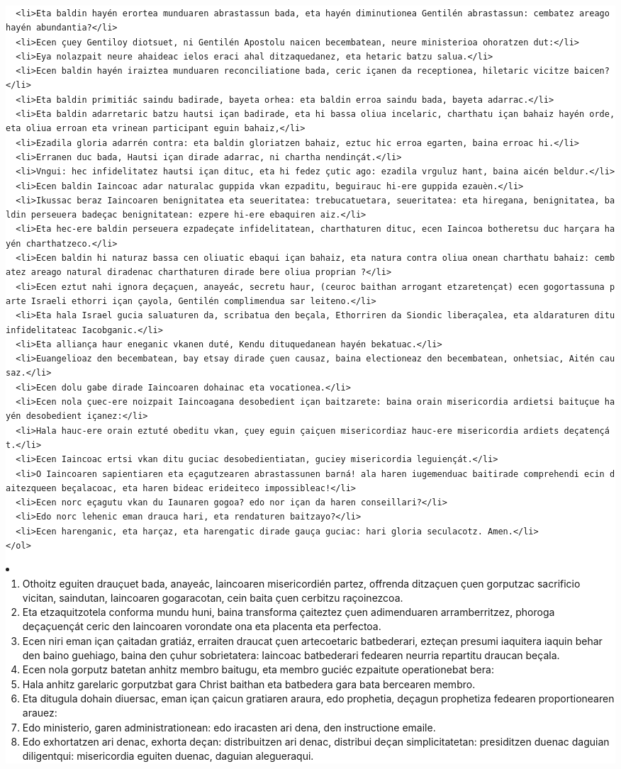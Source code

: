       <li>Eta baldin hayén erortea munduaren abrastassun bada, eta hayén diminutionea Gentilén abrastassun: cembatez areago hayén abundantia?</li>
      <li>Ecen çuey Gentiloy diotsuet, ni Gentilén Apostolu naicen becembatean, neure ministerioa ohoratzen dut:</li>
      <li>Eya nolazpait neure ahaideac ielos eraci ahal ditzaquedanez, eta hetaric batzu salua.</li>
      <li>Ecen baldin hayén iraiztea munduaren reconciliatione bada, ceric içanen da receptionea, hiletaric vicitze baicen?</li>
      <li>Eta baldin primitiác saindu badirade, bayeta orhea: eta baldin erroa saindu bada, bayeta adarrac.</li>
      <li>Eta baldin adarretaric batzu hautsi içan badirade, eta hi bassa oliua incelaric, charthatu içan bahaiz hayén orde, eta oliua erroan eta vrinean participant eguin bahaiz,</li>
      <li>Ezadila gloria adarrén contra: eta baldin gloriatzen bahaiz, eztuc hic erroa egarten, baina erroac hi.</li>
      <li>Erranen duc bada, Hautsi içan dirade adarrac, ni chartha nendinçát.</li>
      <li>Vngui: hec infidelitatez hautsi içan dituc, eta hi fedez çutic ago: ezadila vrguluz hant, baina aicén beldur.</li>
      <li>Ecen baldin Iaincoac adar naturalac guppida vkan ezpaditu, beguirauc hi-ere guppida ezauèn.</li>
      <li>Ikussac beraz Iaincoaren benignitatea eta seueritatea: trebucatuetara, seueritatea: eta hiregana, benignitatea, baldin perseuera badeçac benignitatean: ezpere hi-ere ebaquiren aiz.</li>
      <li>Eta hec-ere baldin perseuera ezpadeçate infidelitatean, charthaturen dituc, ecen Iaincoa botheretsu duc harçara hayén charthatzeco.</li>
      <li>Ecen baldin hi naturaz bassa cen oliuatic ebaqui içan bahaiz, eta natura contra oliua onean charthatu bahaiz: cembatez areago natural diradenac charthaturen dirade bere oliua proprian ?</li>
      <li>Ecen eztut nahi ignora deçaçuen, anayeác, secretu haur, (ceuroc baithan arrogant etzaretençat) ecen gogortassuna parte Israeli ethorri içan çayola, Gentilén complimendua sar leiteno.</li>
      <li>Eta hala Israel gucia saluaturen da, scribatua den beçala, Ethorriren da Siondic liberaçalea, eta aldaraturen ditu infidelitateac Iacobganic.</li>
      <li>Eta alliança haur eneganic vkanen duté, Kendu dituquedanean hayén bekatuac.</li>
      <li>Euangelioaz den becembatean, bay etsay dirade çuen causaz, baina electioneaz den becembatean, onhetsiac, Aitén causaz.</li>
      <li>Ecen dolu gabe dirade Iaincoaren dohainac eta vocationea.</li>
      <li>Ecen nola çuec-ere noizpait Iaincoagana desobedient içan baitzarete: baina orain misericordia ardietsi baituçue hayén desobedient içanez:</li>
      <li>Hala hauc-ere orain eztuté obeditu vkan, çuey eguin çaiçuen misericordiaz hauc-ere misericordia ardiets deçatençát.</li>
      <li>Ecen Iaincoac ertsi vkan ditu guciac desobedientiatan, guciey misericordia leguiençát.</li>
      <li>O Iaincoaren sapientiaren eta eçagutzearen abrastassunen barná! ala haren iugemenduac baitirade comprehendi ecin daitezqueen beçalacoac, eta haren bideac erideiteco impossibleac!</li>
      <li>Ecen norc eçagutu vkan du Iaunaren gogoa? edo nor içan da haren conseillari?</li>
      <li>Edo norc lehenic eman drauca hari, eta rendaturen baitzayo?</li>
      <li>Ecen harenganic, eta harçaz, eta harengatic dirade gauça guciac: hari gloria seculacotz. Amen.</li>
    </ol>
  </li>
  <li>
    <ol>
      <li>Othoitz eguiten drauçuet bada, anayeác, Iaincoaren misericordién partez, offrenda ditzaçuen çuen gorputzac sacrificio vicitan, saindutan, Iaincoaren gogaracotan, cein baita çuen cerbitzu raçoinezcoa.</li>
      <li>Eta etzaquitzotela conforma mundu huni, baina transforma çaiteztez çuen adimenduaren arramberritzez, phoroga deçaçuençát ceric den Iaincoaren vorondate ona eta placenta eta perfectoa.</li>
      <li>Ecen niri eman içan çaitadan gratiáz, erraiten draucat çuen artecoetaric batbederari, ezteçan presumi iaquitera iaquin behar den baino guehiago, baina den çuhur sobrietatera: Iaincoac batbederari fedearen neurria repartitu draucan beçala.</li>
      <li>Ecen nola gorputz batetan anhitz membro baitugu, eta membro guciéc ezpaitute operationebat bera:</li>
      <li>Hala anhitz garelaric gorputzbat gara Christ baithan eta batbedera gara bata bercearen membro.</li>
      <li>Eta ditugula dohain diuersac, eman içan çaicun gratiaren araura, edo prophetia, deçagun prophetiza fedearen proportionearen arauez:</li>
      <li>Edo ministerio, garen administrationean: edo iracasten ari dena, den instructione emaile.</li>
      <li>Edo exhortatzen ari denac, exhorta deçan: distribuitzen ari denac, distribui deçan simplicitatetan: presiditzen duenac daguian diligentqui: misericordia eguiten duenac, daguian alegueraqui.</li>